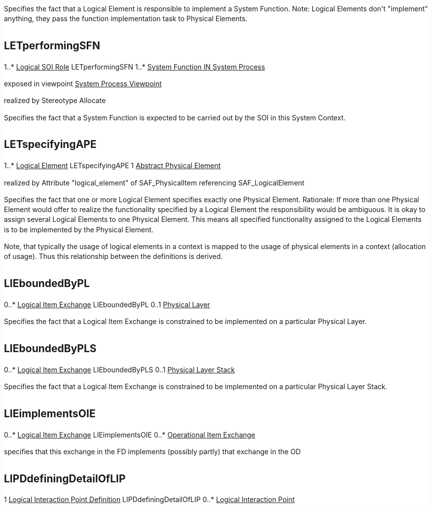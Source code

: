 Specifies the fact that a Logical Element is responsible to implement a System Function.
Note: Logical Elements don't "implement" anything, they pass the function implementation task to Physical Elements.
## LETperformingSFN
1..* [Logical SOI Role](#Logical-SOI-Role) LETperformingSFN 1..* [System Function IN System Process](#System-Function-IN-System-Process) 

exposed in viewpoint [System Process Viewpoint](../viewpoints/System-Process-Viewpoint.md)

realized by Stereotype Allocate



Specifies the fact that a System Function is expected to be carried out by the SOI in this System Context.
## LETspecifyingAPE
1..* [Logical Element](#Logical-Element) LETspecifyingAPE 1 [Abstract Physical Element](#Abstract-Physical-Element) 

realized by Attribute "logical_element" of SAF_PhysicalItem referencing SAF_LogicalElement

Specifies the fact that one or more Logical Element specifies exactly one Physical Element. 
Rationale:
If more than one Physical Element would offer to realize the functionality specified by a Logical Element the responsibility would be ambiguous.
It is okay to assign several Logical Elements to one Physical Element. This means all specified functionality assigned to the Logical Elements is to be implemented by the Physical Element.

Note, that typically the usage of logical elements in a context is mapped to the usage of physical elements in a context (allocation of usage). Thus this relationship between the definitions is derived.
## LIEboundedByPL
0..* [Logical Item Exchange](#Logical-Item-Exchange) LIEboundedByPL 0..1 [Physical Layer](#Physical-Layer) 

Specifies the fact that a Logical Item Exchange is constrained to be implemented on a particular Physical Layer.
## LIEboundedByPLS
0..* [Logical Item Exchange](#Logical-Item-Exchange) LIEboundedByPLS 0..1 [Physical Layer Stack](#Physical-Layer-Stack) 

Specifies the fact that a Logical Item Exchange is constrained to be implemented on a particular Physical Layer Stack.
## LIEimplementsOIE
0..* [Logical Item Exchange](#Logical-Item-Exchange) LIEimplementsOIE 0..* [Operational Item Exchange](#Operational-Item-Exchange) 

specifies that this exchange in the FD implements (possibly partly) that exchange in the OD
## LIPDdefiningDetailOfLIP
1 [Logical Interaction Point Definition](#Logical-Interaction-Point-Definition) LIPDdefiningDetailOfLIP 0..* [Logical Interaction Point](#Logical-Interaction-Point) 
